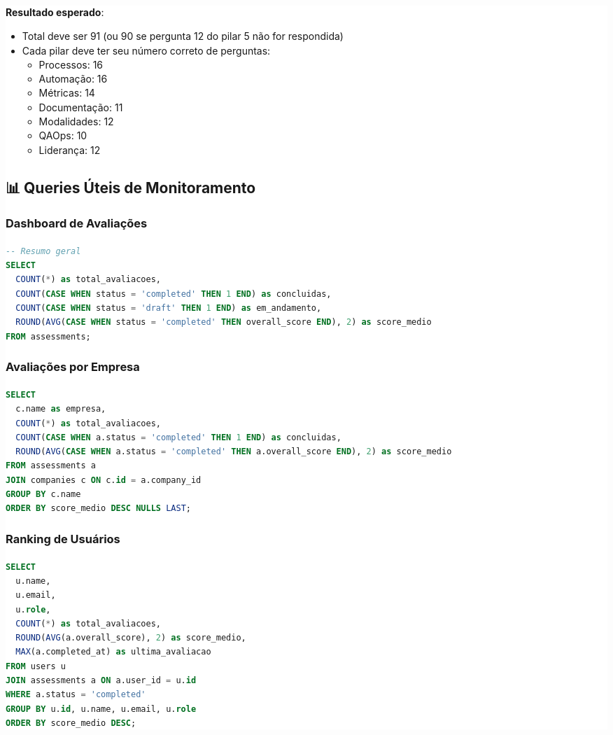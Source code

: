 **Resultado esperado**:
- Total deve ser 91 (ou 90 se pergunta 12 do pilar 5 não for respondida)
- Cada pilar deve ter seu número correto de perguntas:
  - Processos: 16
  - Automação: 16
  - Métricas: 14
  - Documentação: 11
  - Modalidades: 12
  - QAOps: 10
  - Liderança: 12

## 📊 Queries Úteis de Monitoramento

### Dashboard de Avaliações
```sql
-- Resumo geral
SELECT 
  COUNT(*) as total_avaliacoes,
  COUNT(CASE WHEN status = 'completed' THEN 1 END) as concluidas,
  COUNT(CASE WHEN status = 'draft' THEN 1 END) as em_andamento,
  ROUND(AVG(CASE WHEN status = 'completed' THEN overall_score END), 2) as score_medio
FROM assessments;
```

### Avaliações por Empresa
```sql
SELECT 
  c.name as empresa,
  COUNT(*) as total_avaliacoes,
  COUNT(CASE WHEN a.status = 'completed' THEN 1 END) as concluidas,
  ROUND(AVG(CASE WHEN a.status = 'completed' THEN a.overall_score END), 2) as score_medio
FROM assessments a
JOIN companies c ON c.id = a.company_id
GROUP BY c.name
ORDER BY score_medio DESC NULLS LAST;
```

### Ranking de Usuários
```sql
SELECT 
  u.name,
  u.email,
  u.role,
  COUNT(*) as total_avaliacoes,
  ROUND(AVG(a.overall_score), 2) as score_medio,
  MAX(a.completed_at) as ultima_avaliacao
FROM users u
JOIN assessments a ON a.user_id = u.id
WHERE a.status = 'completed'
GROUP BY u.id, u.name, u.email, u.role
ORDER BY score_medio DESC;
```
